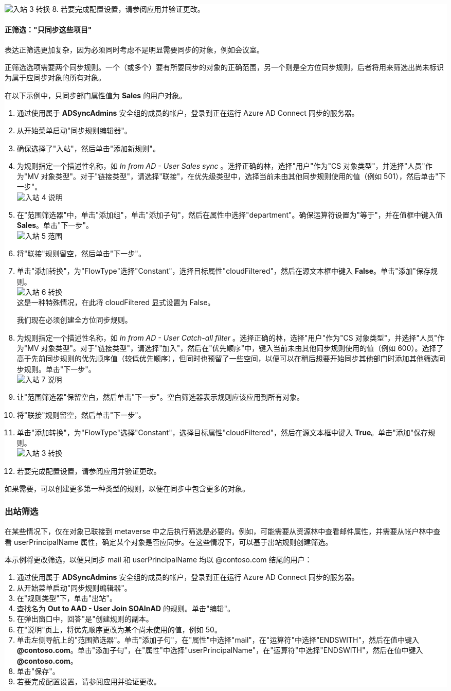 ![入站 3 转换](./media/active-directory-aadconnectsync-configure-filtering/inbound3.png)
8. 若要完成配置设置，请参阅应用并验证更改。

#### 正筛选："只同步这些项目"
表达正筛选更加复杂，因为必须同时考虑不是明显需要同步的对象，例如会议室。

正筛选选项需要两个同步规则。一个（或多个）要有所要同步的对象的正确范围，另一个则是全方位同步规则，后者将用来筛选出尚未标识为属于应同步对象的所有对象。

在以下示例中，只同步部门属性值为 **Sales** 的用户对象。

1. 通过使用属于 **ADSyncAdmins** 安全组的成员的帐户，登录到正在运行 Azure AD Connect 同步的服务器。
2. 从开始菜单启动"同步规则编辑器"。
3. 确保选择了"入站"，然后单击"添加新规则"。
4. 为规则指定一个描述性名称，如 *In from AD - User Sales sync* 。选择正确的林，选择"用户"作为"CS 对象类型"，并选择"人员"作为"MV 对象类型"。对于"链接类型"，请选择"联接"，在优先级类型中，选择当前未由其他同步规则使用的值（例如 501），然后单击"下一步"。  
![入站 4 说明](./media/active-directory-aadconnectsync-configure-filtering/inbound4.png)
5. 在"范围筛选器"中，单击"添加组"，单击"添加子句"，然后在属性中选择"department"。确保运算符设置为"等于"，并在值框中键入值 **Sales**。单击"下一步"。  
![入站 5 范围](./media/active-directory-aadconnectsync-configure-filtering/inbound5.png)
6. 将"联接"规则留空，然后单击"下一步"。
7. 单击"添加转换"，为"FlowType"选择"Constant"，选择目标属性"cloudFiltered"，然后在源文本框中键入 **False**。单击"添加"保存规则。  
![入站 6 转换](./media/active-directory-aadconnectsync-configure-filtering/inbound6.png)  
这是一种特殊情况，在此将 cloudFiltered 显式设置为 False。

	我们现在必须创建全方位同步规则。

8. 为规则指定一个描述性名称，如 *In from AD - User Catch-all filter* 。选择正确的林，选择"用户"作为"CS 对象类型"，并选择"人员"作为"MV 对象类型"。对于"链接类型"，请选择"加入"，然后在"优先顺序"中，键入当前未由其他同步规则使用的值（例如 600）。选择了高于先前同步规则的优先顺序值（较低优先顺序），但同时也预留了一些空间，以便可以在稍后想要开始同步其他部门时添加其他筛选同步规则。单击"下一步"。  
![入站 7 说明](./media/active-directory-aadconnectsync-configure-filtering/inbound7.png)
9. 让"范围筛选器"保留空白，然后单击"下一步"。空白筛选器表示规则应该应用到所有对象。
10. 将"联接"规则留空，然后单击"下一步"。
11. 单击"添加转换"，为"FlowType"选择"Constant"，选择目标属性"cloudFiltered"，然后在源文本框中键入 **True**。单击"添加"保存规则。  
![入站 3 转换](./media/active-directory-aadconnectsync-configure-filtering/inbound3.png)
12. 若要完成配置设置，请参阅应用并验证更改。

如果需要，可以创建更多第一种类型的规则，以便在同步中包含更多的对象。

### 出站筛选
在某些情况下，仅在对象已联接到 metaverse 中之后执行筛选是必要的。例如，可能需要从资源林中查看邮件属性，并需要从帐户林中查看 userPrincipalName 属性，确定某个对象是否应同步。在这些情况下，可以基于出站规则创建筛选。

本示例将更改筛选，以便只同步 mail 和 userPrincipalName 均以 @contoso.com 结尾的用户：

1. 通过使用属于 **ADSyncAdmins** 安全组的成员的帐户，登录到正在运行 Azure AD Connect 同步的服务器。
2. 从开始菜单启动"同步规则编辑器"。
3. 在"规则类型"下，单击"出站"。
4. 查找名为 **Out to AAD - User Join SOAInAD** 的规则。单击"编辑"。
5. 在弹出窗口中，回答"是"创建规则的副本。
6. 在"说明"页上，将优先顺序更改为某个尚未使用的值，例如 50。
7. 单击左侧导航上的"范围筛选器"。单击"添加子句"，在"属性"中选择"mail"，在"运算符"中选择"ENDSWITH"，然后在值中键入 **@contoso.com**。单击"添加子句"，在"属性"中选择"userPrincipalName"，在"运算符"中选择"ENDSWITH"，然后在值中键入 **@contoso.com**。
8. 单击"保存"。
9. 若要完成配置设置，请参阅应用并验证更改。
